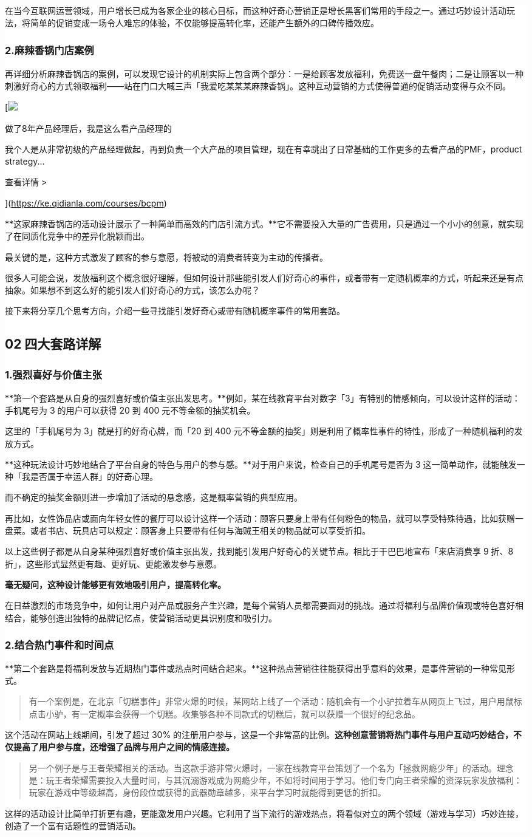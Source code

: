 在当今互联网运营领域，用户增长已成为各家企业的核心目标，而这种好奇心营销正是增长黑客们常用的手段之一。通过巧妙设计活动玩法，将简单的促销变成一场令人难忘的体验，不仅能够提高转化率，还能产生额外的口碑传播效应。

### 2.麻辣香锅门店案例

再详细分析麻辣香锅店的案例，可以发现它设计的机制实际上包含两个部分：一是给顾客发放福利，免费送一盘午餐肉；二是让顾客以一种刺激好奇心的方式领取福利——站在门口大喊三声「我爱吃某某某麻辣香锅」。这种互动营销的方式使得普通的促销活动变得与众不同。

[![](https://image.woshipm.com/2023/08/02/bf59b8ba-30e4-11ee-88e7-00163e0b5ff3.png)

做了8年产品经理后，我是这么看产品经理的

我个人是从非常初级的产品经理做起，再到负责一个大产品的项目管理，现在有幸跳出了日常基础的工作更多的去看产品的PMF，product strategy...

查看详情 >

](https://ke.qidianla.com/courses/bcpm)

**这家麻辣香锅店的活动设计展示了一种简单而高效的门店引流方式。**它不需要投入大量的广告费用，只是通过一个小小的创意，就实现了在同质化竞争中的差异化脱颖而出。

最关键的是，这种方式激发了顾客的参与意愿，将被动的消费者转变为主动的传播者。

很多人可能会说，发放福利这个概念很好理解，但如何设计那些能引发人们好奇心的事件，或者带有一定随机概率的方式，听起来还是有点抽象。如果想不到这么好的能引发人们好奇心的方式，该怎么办呢？

接下来将分享几个思考方向，介绍一些寻找能引发好奇心或带有随机概率事件的常用套路。

## 02 四大套路详解

### 1.强烈喜好与价值主张

**第一个套路是从自身的强烈喜好或价值主张出发思考。**例如，某在线教育平台对数字「3」有特别的情感倾向，可以设计这样的活动：手机尾号为 3 的用户可以获得 20 到 400 元不等金额的抽奖机会。

这里的「手机尾号为 3」就是打的好奇心牌，而「20 到 400 元不等金额的抽奖」则是利用了概率性事件的特性，形成了一种随机福利的发放方式。

**这种玩法设计巧妙地结合了平台自身的特色与用户的参与感。**对于用户来说，检查自己的手机尾号是否为 3 这一简单动作，就能触发一种「我是否属于幸运人群」的好奇心理。

而不确定的抽奖金额则进一步增加了活动的悬念感，这是概率营销的典型应用。

再比如，女性饰品店或面向年轻女性的餐厅可以设计这样一个活动：顾客只要身上带有任何粉色的物品，就可以享受特殊待遇，比如获赠一盘菜。或者书店、玩具店可以规定：顾客身上只要带有任何与海贼王相关的物品就可以享受折扣。

以上这些例子都是从自身某种强烈喜好或价值主张出发，找到能引发用户好奇心的关键节点。相比于干巴巴地宣布「来店消费享 9 折、8 折」，这些形式显然更有趣、更好玩、更能激发参与意愿。

**毫无疑问，这种设计能够更有效地吸引用户，提高转化率。**

在日益激烈的市场竞争中，如何让用户对产品或服务产生兴趣，是每个营销人员都需要面对的挑战。通过将福利与品牌价值观或特色喜好相结合，能够创造出独特的品牌记忆点，使营销活动更具识别度和吸引力。

### 2.结合热门事件和时间点

**第二个套路是将福利发放与近期热门事件或热点时间结合起来。**这种热点营销往往能获得出乎意料的效果，是事件营销的一种常见形式。

> 有一个案例是，在北京「切糕事件」非常火爆的时候，某网站上线了一个活动：随机会有一个小驴拉着车从网页上飞过，用户用鼠标点击小驴，有一定概率会获得一个切糕。收集够各种不同款式的切糕后，就可以获赠一个很好的纪念品。

这个活动在网站上线期间，引发了超过 30% 的注册用户参与，这是一个非常高的比例。**这种创意营销将热门事件与用户互动巧妙结合，不仅提高了用户参与度，还增强了品牌与用户之间的情感连接。**

> 另一个例子是与王者荣耀相关的活动。当这款手游非常火爆时，一家在线教育平台策划了一个名为「拯救网瘾少年」的活动。理念是：玩王者荣耀需要投入大量时间，与其沉溺游戏成为网瘾少年，不如将时间用于学习。他们专门向王者荣耀的资深玩家发放福利：玩家在游戏中等级越高，身份段位或获得的武器勋章越多，来平台学习时就能得到更低的折扣。

这样的活动设计比简单打折更有趣，更能激发用户兴趣。它利用了当下流行的游戏热点，将看似对立的两个领域（游戏与学习）巧妙连接，创造了一个富有话题性的营销活动。
